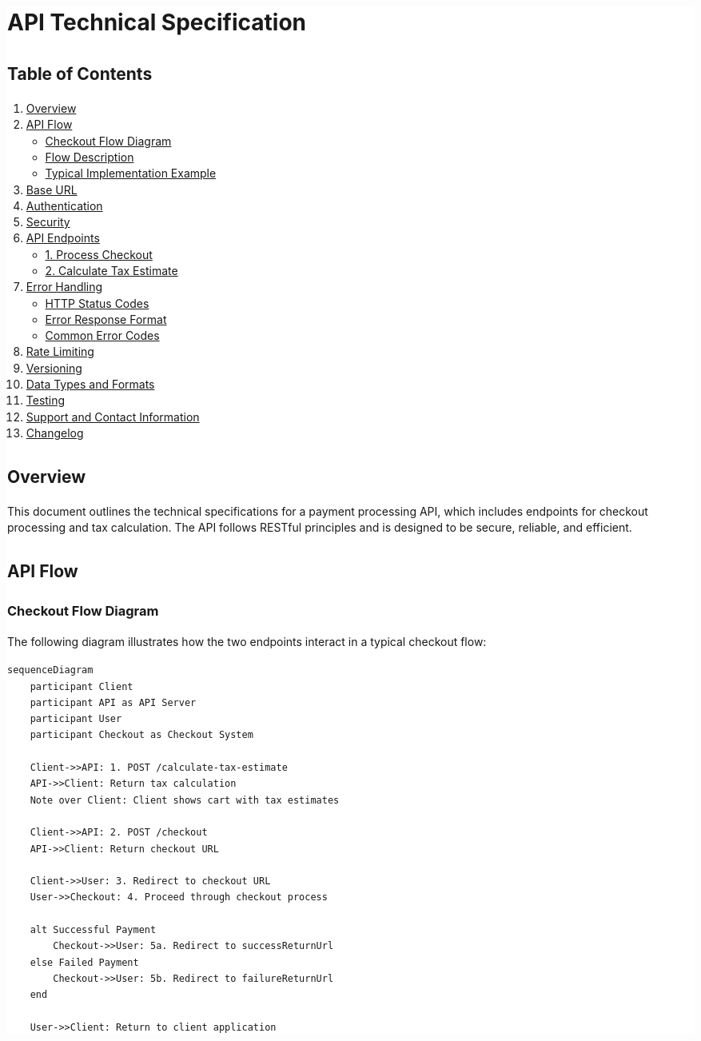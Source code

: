 # API Technical Specification

## Table of Contents

1. [Overview](#overview)
2. [API Flow](#api-flow)
   - [Checkout Flow Diagram](#checkout-flow-diagram)
   - [Flow Description](#flow-description)
   - [Typical Implementation Example](#typical-implementation-example)
3. [Base URL](#base-url)
4. [Authentication](#authentication)
5. [Security](#security)
6. [API Endpoints](#api-endpoints)
   - [1. Process Checkout](#1-process-checkout)
   - [2. Calculate Tax Estimate](#2-calculate-tax-estimate)
7. [Error Handling](#error-handling)
   - [HTTP Status Codes](#http-status-codes)
   - [Error Response Format](#error-response-format)
   - [Common Error Codes](#common-error-codes)
8. [Rate Limiting](#rate-limiting)
9. [Versioning](#versioning)
10. [Data Types and Formats](#data-types-and-formats)
11. [Testing](#testing)
12. [Support and Contact Information](#support-and-contact-information)
13. [Changelog](#changelog)

## Overview
This document outlines the technical specifications for a payment processing API, which includes endpoints for checkout processing and tax calculation. The API follows RESTful principles and is designed to be secure, reliable, and efficient.

## API Flow

### Checkout Flow Diagram

The following diagram illustrates how the two endpoints interact in a typical checkout flow:

```mermaid
sequenceDiagram
    participant Client
    participant API as API Server
    participant User
    participant Checkout as Checkout System
    
    Client->>API: 1. POST /calculate-tax-estimate
    API->>Client: Return tax calculation
    Note over Client: Client shows cart with tax estimates
    
    Client->>API: 2. POST /checkout
    API->>Client: Return checkout URL
    
    Client->>User: 3. Redirect to checkout URL
    User->>Checkout: 4. Proceed through checkout process
    
    alt Successful Payment
        Checkout->>User: 5a. Redirect to successReturnUrl
    else Failed Payment
        Checkout->>User: 5b. Redirect to failureReturnUrl
    end
    
    User->>Client: Return to client application
```